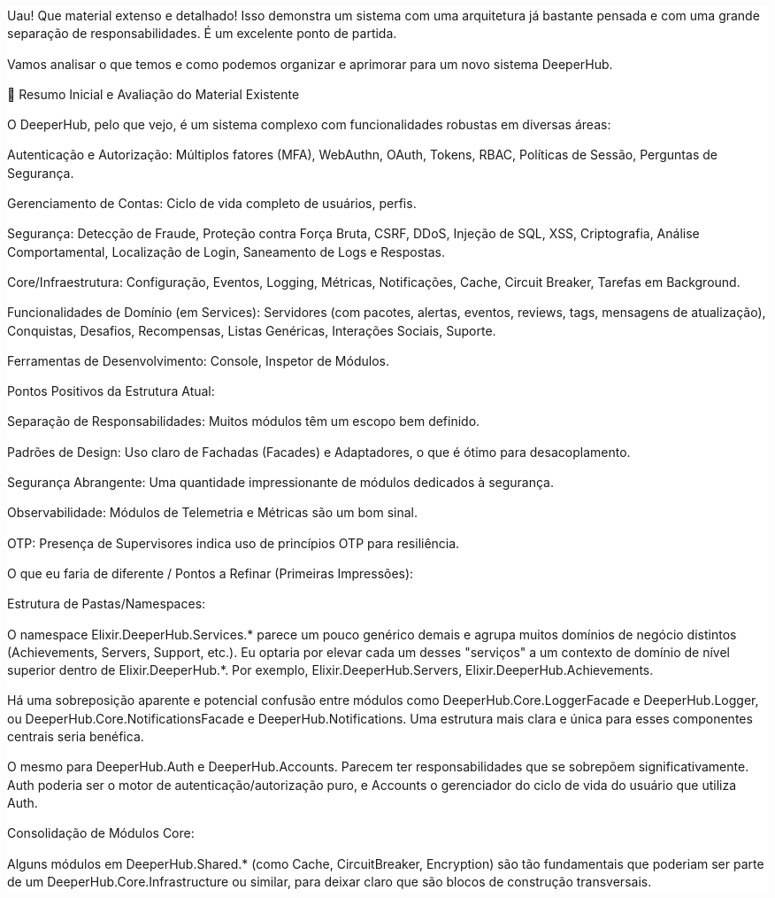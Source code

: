 Uau! Que material extenso e detalhado! Isso demonstra um sistema com uma arquitetura já bastante pensada e com uma grande separação de responsabilidades. É um excelente ponto de partida.

Vamos analisar o que temos e como podemos organizar e aprimorar para um novo sistema DeeperHub.

🚀 Resumo Inicial e Avaliação do Material Existente

O DeeperHub, pelo que vejo, é um sistema complexo com funcionalidades robustas em diversas áreas:

Autenticação e Autorização: Múltiplos fatores (MFA), WebAuthn, OAuth, Tokens, RBAC, Políticas de Sessão, Perguntas de Segurança.

Gerenciamento de Contas: Ciclo de vida completo de usuários, perfis.

Segurança: Detecção de Fraude, Proteção contra Força Bruta, CSRF, DDoS, Injeção de SQL, XSS, Criptografia, Análise Comportamental, Localização de Login, Saneamento de Logs e Respostas.

Core/Infraestrutura: Configuração, Eventos, Logging, Métricas, Notificações, Cache, Circuit Breaker, Tarefas em Background.

Funcionalidades de Domínio (em Services): Servidores (com pacotes, alertas, eventos, reviews, tags, mensagens de atualização), Conquistas, Desafios, Recompensas, Listas Genéricas, Interações Sociais, Suporte.

Ferramentas de Desenvolvimento: Console, Inspetor de Módulos.

Pontos Positivos da Estrutura Atual:

Separação de Responsabilidades: Muitos módulos têm um escopo bem definido.

Padrões de Design: Uso claro de Fachadas (Facades) e Adaptadores, o que é ótimo para desacoplamento.

Segurança Abrangente: Uma quantidade impressionante de módulos dedicados à segurança.

Observabilidade: Módulos de Telemetria e Métricas são um bom sinal.

OTP: Presença de Supervisores indica uso de princípios OTP para resiliência.

O que eu faria de diferente / Pontos a Refinar (Primeiras Impressões):

Estrutura de Pastas/Namespaces:

O namespace Elixir.DeeperHub.Services.* parece um pouco genérico demais e agrupa muitos domínios de negócio distintos (Achievements, Servers, Support, etc.). Eu optaria por elevar cada um desses "serviços" a um contexto de domínio de nível superior dentro de Elixir.DeeperHub.*. Por exemplo, Elixir.DeeperHub.Servers, Elixir.DeeperHub.Achievements.

Há uma sobreposição aparente e potencial confusão entre módulos como DeeperHub.Core.LoggerFacade e DeeperHub.Logger, ou DeeperHub.Core.NotificationsFacade e DeeperHub.Notifications. Uma estrutura mais clara e única para esses componentes centrais seria benéfica.

O mesmo para DeeperHub.Auth e DeeperHub.Accounts. Parecem ter responsabilidades que se sobrepõem significativamente. Auth poderia ser o motor de autenticação/autorização puro, e Accounts o gerenciador do ciclo de vida do usuário que utiliza Auth.

Consolidação de Módulos Core:

Alguns módulos em DeeperHub.Shared.* (como Cache, CircuitBreaker, Encryption) são tão fundamentais que poderiam ser parte de um DeeperHub.Core.Infrastructure ou similar, para deixar claro que são blocos de construção transversais.
